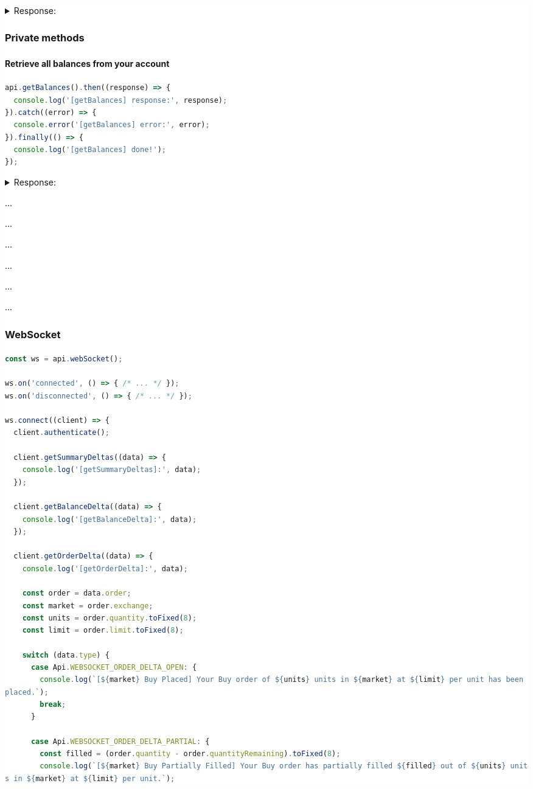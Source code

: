 <details><summary>Response:</summary></details>

### Private methods

#### Retrieve all balances from your account

```javascript
api.getBalances().then((response) => {
  console.log('[getBalances] response:', response);
}).catch((error) => {
  console.error('[getBalances] error:', error);
}).finally(() => {
  console.log('[getBalances] done!');
});
```

<details><summary>Response:</summary></details>

...

...

...

...

...

...

### WebSocket

```javascript
const ws = api.webSocket();

ws.on('connected', () => { /* ... */ });
ws.on('disconnected', () => { /* ... */ });

ws.connect((client) => {
  client.authenticate();
    
  client.getSummaryDeltas((data) => {
    console.log('[getSummaryDeltas]:', data);
  });

  client.getBalanceDelta((data) => {
    console.log('[getBalanceDelta]:', data);
  });
  
  client.getOrderDelta((data) => {
    console.log('[getOrderDelta]:', data);

    const order = data.order;
    const market = order.exchange;
    const units = order.quantity.toFixed(8);
    const limit = order.limit.toFixed(8);

    switch (data.type) {
      case Api.WEBSOCKET_ORDER_DELTA_OPEN: {
        console.log(`[${market} Buy Placed] Your Buy order of ${units} units in ${market} at ${limit} per unit has been placed.`);
        break;
      }
      
      case Api.WEBSOCKET_ORDER_DELTA_PARTIAL: {
        const filled = (order.quantity - order.quantityRemaining).toFixed(8);
        console.log(`[${market} Buy Partially Filled] Your Buy order has partially filled ${filled} out of ${units} units in ${market} at ${limit} per unit.`);
```